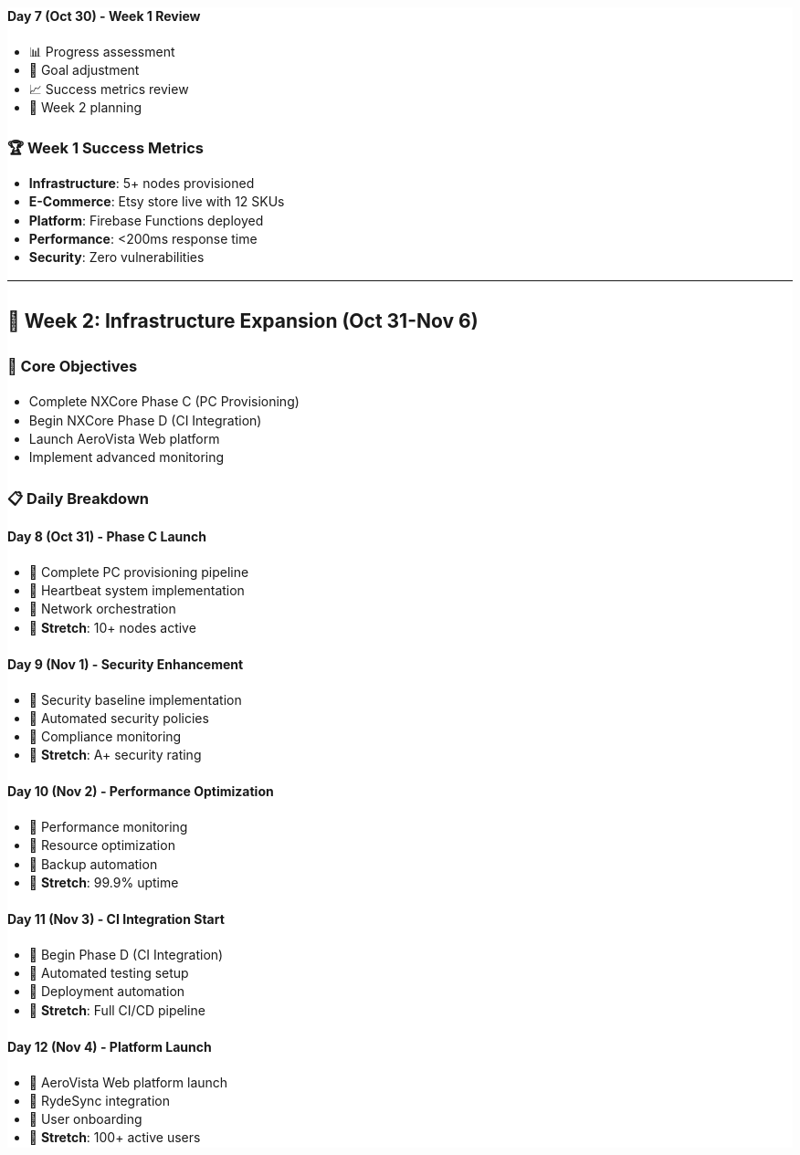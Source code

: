 #### **Day 7 (Oct 30) - Week 1 Review**
- 📊 Progress assessment
- 🎯 Goal adjustment
- 📈 Success metrics review
- 🚀 Week 2 planning

### **🏆 Week 1 Success Metrics**
- **Infrastructure**: 5+ nodes provisioned
- **E-Commerce**: Etsy store live with 12 SKUs
- **Platform**: Firebase Functions deployed
- **Performance**: <200ms response time
- **Security**: Zero vulnerabilities

---

## 📅 **Week 2: Infrastructure Expansion (Oct 31-Nov 6)**

### **🎯 Core Objectives**
- Complete NXCore Phase C (PC Provisioning)
- Begin NXCore Phase D (CI Integration)
- Launch AeroVista Web platform
- Implement advanced monitoring

### **📋 Daily Breakdown**

#### **Day 8 (Oct 31) - Phase C Launch**
- 🔄 Complete PC provisioning pipeline
- 🔄 Heartbeat system implementation
- 🔄 Network orchestration
- 🎯 **Stretch**: 10+ nodes active

#### **Day 9 (Nov 1) - Security Enhancement**
- 🔄 Security baseline implementation
- 🔄 Automated security policies
- 🔄 Compliance monitoring
- 🎯 **Stretch**: A+ security rating

#### **Day 10 (Nov 2) - Performance Optimization**
- 🔄 Performance monitoring
- 🔄 Resource optimization
- 🔄 Backup automation
- 🎯 **Stretch**: 99.9% uptime

#### **Day 11 (Nov 3) - CI Integration Start**
- 🔄 Begin Phase D (CI Integration)
- 🔄 Automated testing setup
- 🔄 Deployment automation
- 🎯 **Stretch**: Full CI/CD pipeline

#### **Day 12 (Nov 4) - Platform Launch**
- 🚀 AeroVista Web platform launch
- 🚀 RydeSync integration
- 🚀 User onboarding
- 🎯 **Stretch**: 100+ active users
